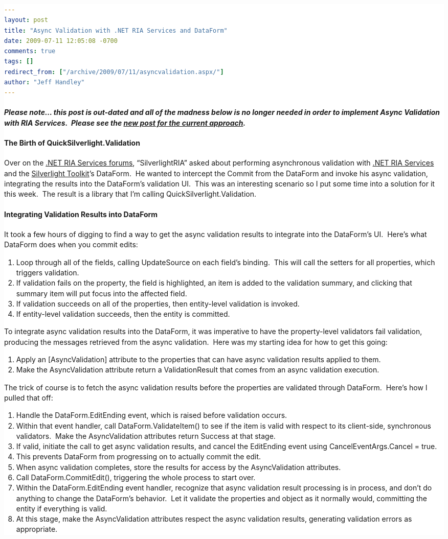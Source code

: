 ```yaml
---
layout: post
title: "Async Validation with .NET RIA Services and DataForm"
date: 2009-07-11 12:05:08 -0700
comments: true
tags: []
redirect_from: ["/archive/2009/07/11/asyncvalidation.aspx/"]
author: "Jeff Handley"
---
```


<h4><em>Please note… this post is out-dated and all of the madness below is no longer needed in order to implement Async Validation with RIA Services.  Please see the <a href="http://jeffhandley.com/archive/2010/05/26/asyncvalidation-again.aspx">new post for the current approach</a>.</em></h4>
<h4>The Birth of QuickSilverlight.Validation</h4>
<p>Over on the <a title="SilverlightRIA asks how to integrate async validation with the DataForm" target="_blank" href="http://silverlight.net/forums/p/104753/243701.aspx#243701">.NET RIA Services forums</a>, “SilverlightRIA” asked about performing asynchronous validation with <a target="_blank" href="http://code.msdn.microsoft.com/RiaServices">.NET RIA Services</a> and the <a target="_blank" href="http://www.codeplex.com/Silverlight">Silverlight Toolkit</a>’s DataForm.  He wanted to intercept the Commit from the DataForm and invoke his async validation, integrating the results into the DataForm’s validation UI.  This was an interesting scenario so I put some time into a solution for it this week.  The result is a library that I’m calling QuickSilverlight.Validation.</p>
<h4>Integrating Validation Results into DataForm</h4>
<p>It took a few hours of digging to find a way to get the async validation results to integrate into the DataForm’s UI.  Here’s what DataForm does when you commit edits:</p>
<ol>
  <li>Loop through all of the fields, calling UpdateSource on each field’s binding.  This will call the setters for all properties, which triggers validation. </li>
  <li>If validation fails on the property, the field is highlighted, an item is added to the validation summary, and clicking that summary item will put focus into the affected field. </li>
  <li>If validation succeeds on all of the properties, then entity-level validation is invoked. </li>
  <li>If entity-level validation succeeds, then the entity is committed. </li>
</ol>
<p>To integrate async validation results into the DataForm, it was imperative to have the property-level validators fail validation, producing the messages retrieved from the async validation.  Here was my starting idea for how to get this going:</p>
<ol>
  <li>Apply an [AsyncValidation] attribute to the properties that can have async validation results applied to them. </li>
  <li>Make the AsyncValidation attribute return a ValidationResult that comes from an async validation execution. </li>
</ol>
<p>The trick of course is to fetch the async validation results before the properties are validated through DataForm.  Here’s how I pulled that off:</p>
<ol>
  <li>Handle the DataForm.EditEnding event, which is raised before validation occurs. </li>
  <li>Within that event handler, call DataForm.ValidateItem() to see if the item is valid with respect to its client-side, synchronous validators.  Make the AsyncValidation attributes return Success at that stage. </li>
  <li>If valid, initiate the call to get async validation results, and cancel the EditEnding event using CancelEventArgs.Cancel = true. </li>
  <li>This prevents DataForm from progressing on to actually commit the edit. </li>
  <li>When async validation completes, store the results for access by the AsyncValidation attributes. </li>
  <li>Call DataForm.CommitEdit(), triggering the whole process to start over. </li>
  <li>Within the DataForm.EditEnding event handler, recognize that async validation result processing is in process, and don’t do anything to change the DataForm’s behavior.  Let it validate the properties and object as it normally would, committing the entity if everything is valid. </li>
  <li>At this stage, make the AsyncValidation attributes respect the async validation results, generating validation errors as appropriate. </li>